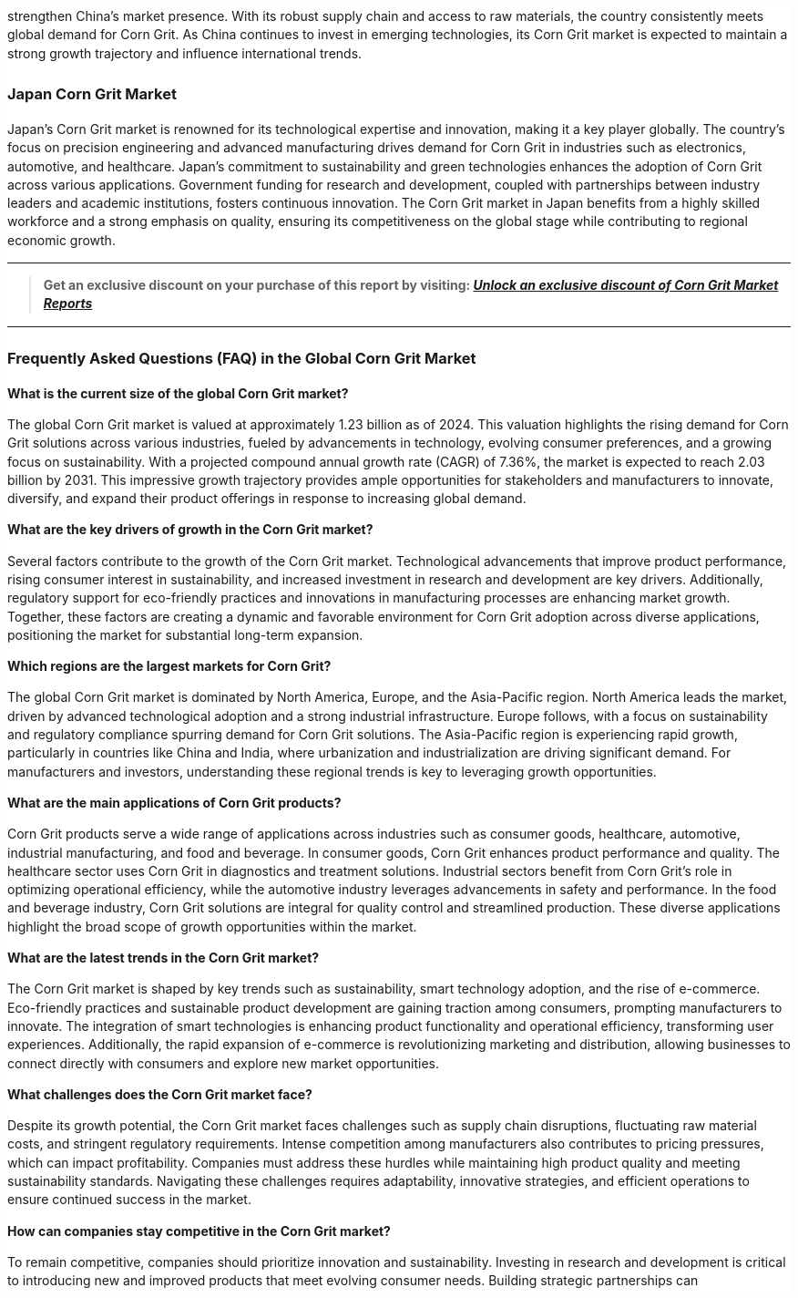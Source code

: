 strengthen China&rsquo;s market presence. With its robust supply chain and access to raw materials, the country consistently meets global demand for Corn Grit. As China continues to invest in emerging technologies, its Corn Grit market is expected to maintain a strong growth trajectory and influence international trends.</p><h3>Japan Corn Grit Market</h3><p>Japan&rsquo;s Corn Grit market is renowned for its technological expertise and innovation, making it a key player globally. The country&rsquo;s focus on precision engineering and advanced manufacturing drives demand for Corn Grit in industries such as electronics, automotive, and healthcare. Japan&rsquo;s commitment to sustainability and green technologies enhances the adoption of Corn Grit across various applications. Government funding for research and development, coupled with partnerships between industry leaders and academic institutions, fosters continuous innovation. The Corn Grit market in Japan benefits from a highly skilled workforce and a strong emphasis on quality, ensuring its competitiveness on the global stage while contributing to regional economic growth.</p><hr /><blockquote><p><strong>Get an exclusive discount on your purchase of this report by visiting: <em><a href="://marketresearchpulse.com/ask-for-discount/59668?utm_source=Github&amp;utm_medium=023">Unlock an exclusive discount of Corn Grit Market Reports</a></em>&nbsp;</strong></p></blockquote><hr /><h3>Frequently Asked Questions (FAQ) in the Global Corn Grit Market</h3><p><strong>What is the current size of the global Corn Grit market?</strong></p><p>The global Corn Grit market is valued at approximately 1.23 billion as of 2024. This valuation highlights the rising demand for Corn Grit solutions across various industries, fueled by advancements in technology, evolving consumer preferences, and a growing focus on sustainability. With a projected compound annual growth rate (CAGR) of 7.36%, the market is expected to reach 2.03 billion by 2031. This impressive growth trajectory provides ample opportunities for stakeholders and manufacturers to innovate, diversify, and expand their product offerings in response to increasing global demand.</p><p><strong>What are the key drivers of growth in the Corn Grit market?</strong></p><p>Several factors contribute to the growth of the Corn Grit market. Technological advancements that improve product performance, rising consumer interest in sustainability, and increased investment in research and development are key drivers. Additionally, regulatory support for eco-friendly practices and innovations in manufacturing processes are enhancing market growth. Together, these factors are creating a dynamic and favorable environment for Corn Grit adoption across diverse applications, positioning the market for substantial long-term expansion.</p><p><strong>Which regions are the largest markets for Corn Grit?</strong></p><p>The global Corn Grit market is dominated by North America, Europe, and the Asia-Pacific region. North America leads the market, driven by advanced technological adoption and a strong industrial infrastructure. Europe follows, with a focus on sustainability and regulatory compliance spurring demand for Corn Grit solutions. The Asia-Pacific region is experiencing rapid growth, particularly in countries like China and India, where urbanization and industrialization are driving significant demand. For manufacturers and investors, understanding these regional trends is key to leveraging growth opportunities.</p><p><strong>What are the main applications of Corn Grit products?</strong></p><p>Corn Grit products serve a wide range of applications across industries such as consumer goods, healthcare, automotive, industrial manufacturing, and food and beverage. In consumer goods, Corn Grit enhances product performance and quality. The healthcare sector uses Corn Grit in diagnostics and treatment solutions. Industrial sectors benefit from Corn Grit&rsquo;s role in optimizing operational efficiency, while the automotive industry leverages advancements in safety and performance. In the food and beverage industry, Corn Grit solutions are integral for quality control and streamlined production. These diverse applications highlight the broad scope of growth opportunities within the market.</p><p><strong>What are the latest trends in the Corn Grit market?</strong></p><p>The Corn Grit market is shaped by key trends such as sustainability, smart technology adoption, and the rise of e-commerce. Eco-friendly practices and sustainable product development are gaining traction among consumers, prompting manufacturers to innovate. The integration of smart technologies is enhancing product functionality and operational efficiency, transforming user experiences. Additionally, the rapid expansion of e-commerce is revolutionizing marketing and distribution, allowing businesses to connect directly with consumers and explore new market opportunities.</p><p><strong>What challenges does the Corn Grit market face?</strong></p><p>Despite its growth potential, the Corn Grit market faces challenges such as supply chain disruptions, fluctuating raw material costs, and stringent regulatory requirements. Intense competition among manufacturers also contributes to pricing pressures, which can impact profitability. Companies must address these hurdles while maintaining high product quality and meeting sustainability standards. Navigating these challenges requires adaptability, innovative strategies, and efficient operations to ensure continued success in the market.</p><p><strong>How can companies stay competitive in the Corn Grit market?</strong></p><p>To remain competitive, companies should prioritize innovation and sustainability. Investing in research and development is critical to introducing new and improved products that meet evolving consumer needs. Building strategic partnerships can